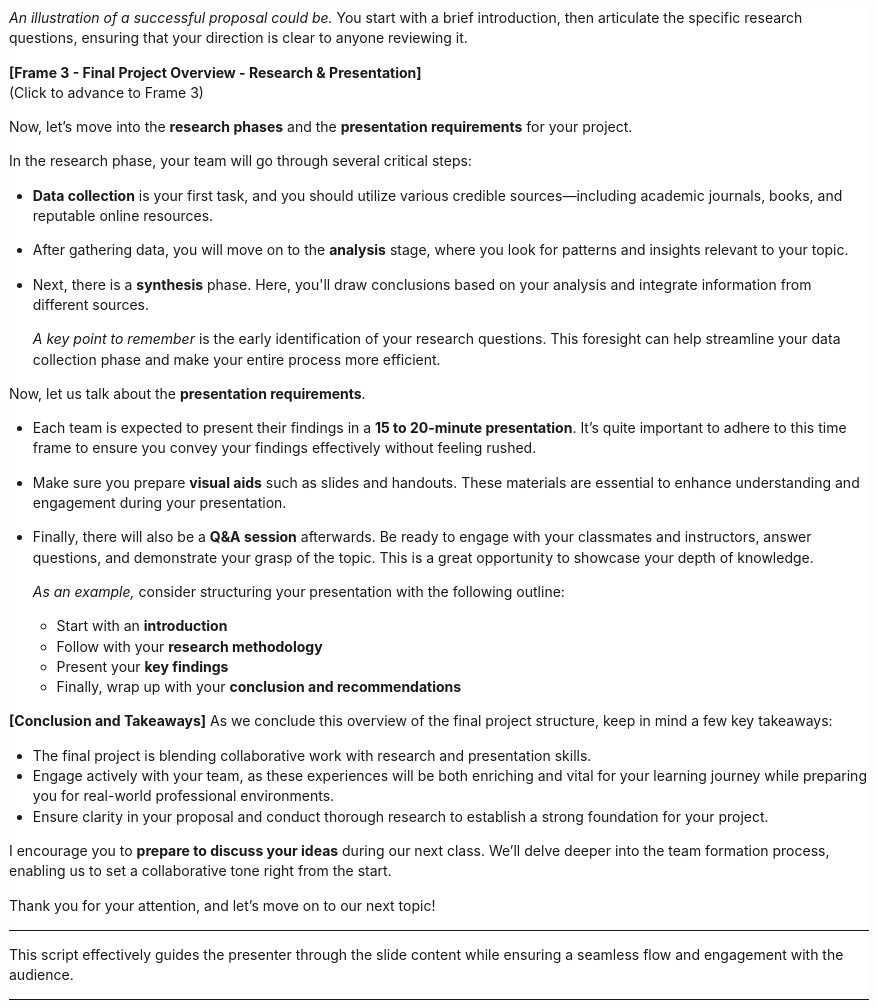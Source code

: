   *An illustration of a successful proposal could be.* You start with a brief introduction, then articulate the specific research questions, ensuring that your direction is clear to anyone reviewing it.

**[Frame 3 - Final Project Overview - Research & Presentation]**  
(Click to advance to Frame 3)

Now, let’s move into the **research phases** and the **presentation requirements** for your project. 

In the research phase, your team will go through several critical steps:
- **Data collection** is your first task, and you should utilize various credible sources—including academic journals, books, and reputable online resources. 
- After gathering data, you will move on to the **analysis** stage, where you look for patterns and insights relevant to your topic.
- Next, there is a **synthesis** phase. Here, you'll draw conclusions based on your analysis and integrate information from different sources. 

  *A key point to remember* is the early identification of your research questions. This foresight can help streamline your data collection phase and make your entire process more efficient.

Now, let us talk about the **presentation requirements**. 

- Each team is expected to present their findings in a **15 to 20-minute presentation**. It’s quite important to adhere to this time frame to ensure you convey your findings effectively without feeling rushed.
- Make sure you prepare **visual aids** such as slides and handouts. These materials are essential to enhance understanding and engagement during your presentation.
- Finally, there will also be a **Q&A session** afterwards. Be ready to engage with your classmates and instructors, answer questions, and demonstrate your grasp of the topic. This is a great opportunity to showcase your depth of knowledge.

  *As an example,* consider structuring your presentation with the following outline:
  - Start with an **introduction**
  - Follow with your **research methodology**
  - Present your **key findings**
  - Finally, wrap up with your **conclusion and recommendations**

**[Conclusion and Takeaways]**
As we conclude this overview of the final project structure, keep in mind a few key takeaways:
- The final project is blending collaborative work with research and presentation skills.  
- Engage actively with your team, as these experiences will be both enriching and vital for your learning journey while preparing you for real-world professional environments.
- Ensure clarity in your proposal and conduct thorough research to establish a strong foundation for your project.

I encourage you to **prepare to discuss your ideas** during our next class. We’ll delve deeper into the team formation process, enabling us to set a collaborative tone right from the start.

Thank you for your attention, and let’s move on to our next topic!

---

This script effectively guides the presenter through the slide content while ensuring a seamless flow and engagement with the audience.

---
